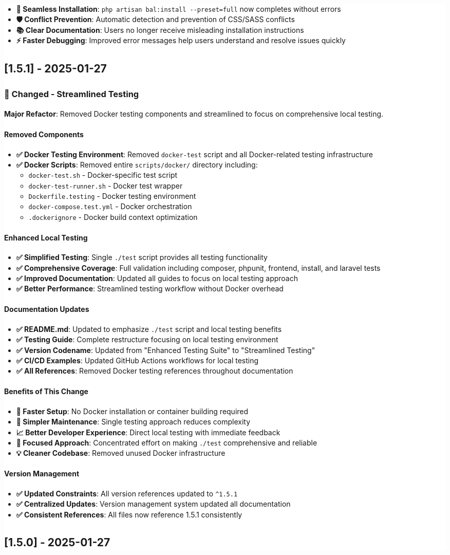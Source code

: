- **🚀 Seamless Installation**: `php artisan bal:install --preset=full` now completes without errors
- **🛡️ Conflict Prevention**: Automatic detection and prevention of CSS/SASS conflicts
- **📚 Clear Documentation**: Users no longer receive misleading installation instructions
- **⚡ Faster Debugging**: Improved error messages help users understand and resolve issues quickly

## [1.5.1] - 2025-01-27

### 🔄 Changed - Streamlined Testing

**Major Refactor**: Removed Docker testing components and streamlined to focus on comprehensive local testing.

#### **Removed Components**

- **✅ Docker Testing Environment**: Removed `docker-test` script and all Docker-related testing infrastructure
- **✅ Docker Scripts**: Removed entire `scripts/docker/` directory including:
  - `docker-test.sh` - Docker-specific test script
  - `docker-test-runner.sh` - Docker test wrapper
  - `Dockerfile.testing` - Docker testing environment
  - `docker-compose.test.yml` - Docker orchestration
  - `.dockerignore` - Docker build context optimization

#### **Enhanced Local Testing**

- **✅ Simplified Testing**: Single `./test` script provides all testing functionality
- **✅ Comprehensive Coverage**: Full validation including composer, phpunit, frontend, install, and laravel tests
- **✅ Improved Documentation**: Updated all guides to focus on local testing approach
- **✅ Better Performance**: Streamlined testing workflow without Docker overhead

#### **Documentation Updates**

- **✅ README.md**: Updated to emphasize `./test` script and local testing benefits
- **✅ Testing Guide**: Complete restructure focusing on local testing environment
- **✅ Version Codename**: Updated from "Enhanced Testing Suite" to "Streamlined Testing"
- **✅ CI/CD Examples**: Updated GitHub Actions workflows for local testing
- **✅ All References**: Removed Docker testing references throughout documentation

#### **Benefits of This Change**

- **🚀 Faster Setup**: No Docker installation or container building required
- **🔧 Simpler Maintenance**: Single testing approach reduces complexity
- **📈 Better Developer Experience**: Direct local testing with immediate feedback
- **🎯 Focused Approach**: Concentrated effort on making `./test` comprehensive and reliable
- **💡 Cleaner Codebase**: Removed unused Docker infrastructure

#### **Version Management**

- **✅ Updated Constraints**: All version references updated to `^1.5.1`
- **✅ Centralized Updates**: Version management system updated all documentation
- **✅ Consistent References**: All files now reference 1.5.1 consistently

## [1.5.0] - 2025-01-27
